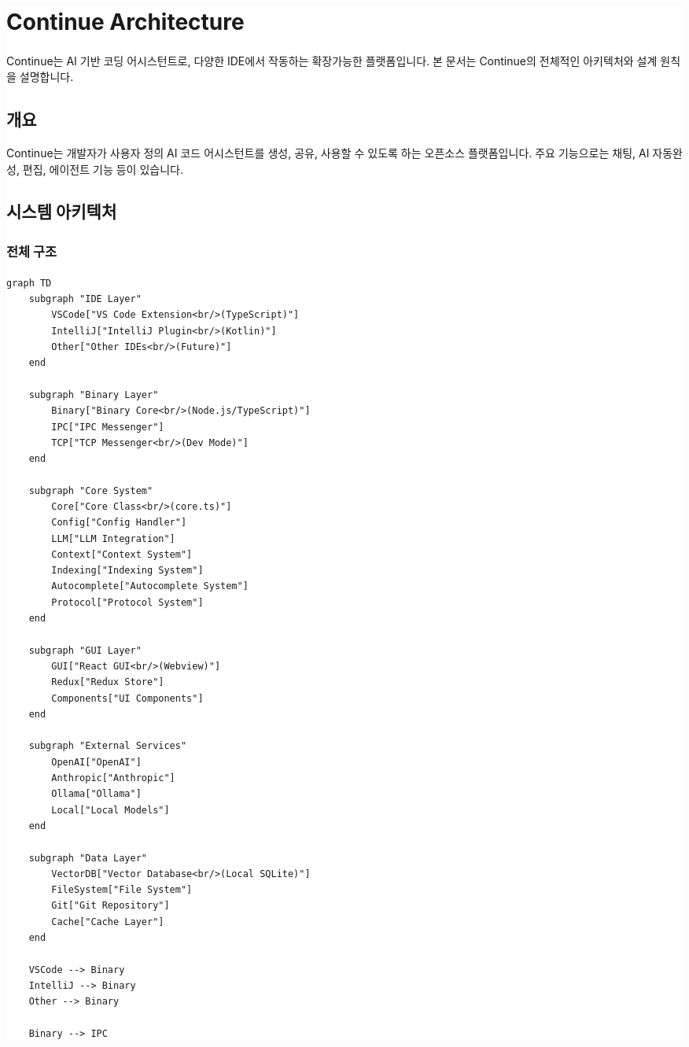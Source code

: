 # Continue Architecture

Continue는 AI 기반 코딩 어시스턴트로, 다양한 IDE에서 작동하는 확장가능한 플랫폼입니다. 본 문서는 Continue의 전체적인 아키텍처와 설계 원칙을 설명합니다.

## 개요

Continue는 개발자가 사용자 정의 AI 코드 어시스턴트를 생성, 공유, 사용할 수 있도록 하는 오픈소스 플랫폼입니다. 주요 기능으로는 채팅, AI 자동완성, 편집, 에이전트 기능 등이 있습니다.

## 시스템 아키텍처

### 전체 구조

```mermaid
graph TD
    subgraph "IDE Layer"
        VSCode["VS Code Extension<br/>(TypeScript)"]
        IntelliJ["IntelliJ Plugin<br/>(Kotlin)"]
        Other["Other IDEs<br/>(Future)"]
    end
    
    subgraph "Binary Layer"
        Binary["Binary Core<br/>(Node.js/TypeScript)"]
        IPC["IPC Messenger"]
        TCP["TCP Messenger<br/>(Dev Mode)"]
    end
    
    subgraph "Core System"
        Core["Core Class<br/>(core.ts)"]
        Config["Config Handler"]
        LLM["LLM Integration"]
        Context["Context System"]
        Indexing["Indexing System"]
        Autocomplete["Autocomplete System"]
        Protocol["Protocol System"]
    end
    
    subgraph "GUI Layer"
        GUI["React GUI<br/>(Webview)"]
        Redux["Redux Store"]
        Components["UI Components"]
    end
    
    subgraph "External Services"
        OpenAI["OpenAI"]
        Anthropic["Anthropic"]
        Ollama["Ollama"]
        Local["Local Models"]
    end
    
    subgraph "Data Layer"
        VectorDB["Vector Database<br/>(Local SQLite)"]
        FileSystem["File System"]
        Git["Git Repository"]
        Cache["Cache Layer"]
    end
    
    VSCode --> Binary
    IntelliJ --> Binary
    Other --> Binary
    
    Binary --> IPC
```